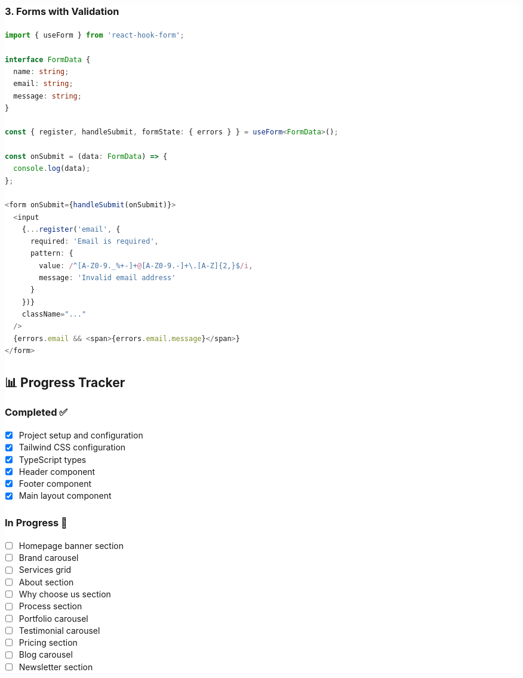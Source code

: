 ### 3. Forms with Validation
```typescript
import { useForm } from 'react-hook-form';

interface FormData {
  name: string;
  email: string;
  message: string;
}

const { register, handleSubmit, formState: { errors } } = useForm<FormData>();

const onSubmit = (data: FormData) => {
  console.log(data);
};

<form onSubmit={handleSubmit(onSubmit)}>
  <input
    {...register('email', {
      required: 'Email is required',
      pattern: {
        value: /^[A-Z0-9._%+-]+@[A-Z0-9.-]+\.[A-Z]{2,}$/i,
        message: 'Invalid email address'
      }
    })}
    className="..."
  />
  {errors.email && <span>{errors.email.message}</span>}
</form>
```

## 📊 Progress Tracker

### Completed ✅
- [x] Project setup and configuration
- [x] Tailwind CSS configuration
- [x] TypeScript types
- [x] Header component
- [x] Footer component
- [x] Main layout component

### In Progress 🔄
- [ ] Homepage banner section
- [ ] Brand carousel
- [ ] Services grid
- [ ] About section
- [ ] Why choose us section
- [ ] Process section
- [ ] Portfolio carousel
- [ ] Testimonial carousel
- [ ] Pricing section
- [ ] Blog carousel
- [ ] Newsletter section
